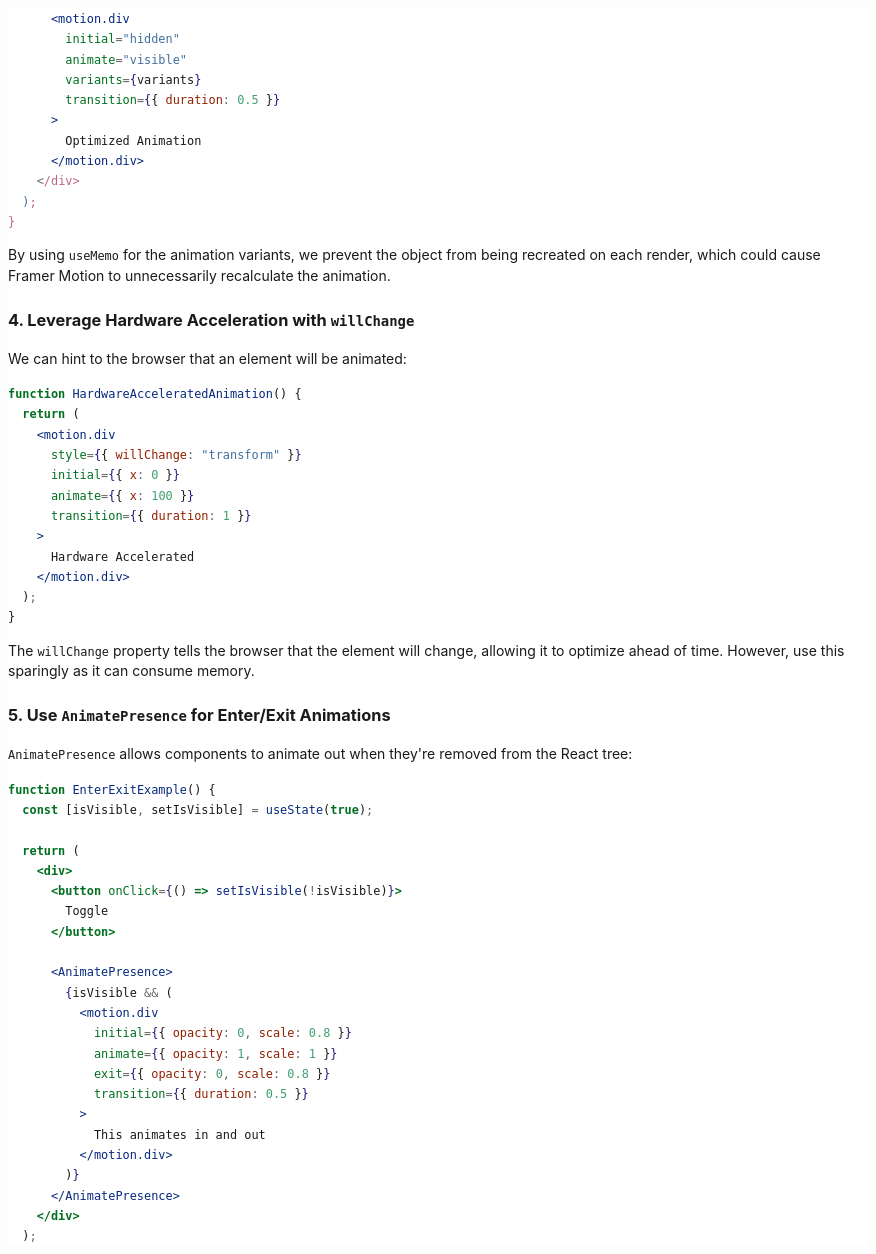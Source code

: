 ```jsx
      <motion.div
        initial="hidden"
        animate="visible"
        variants={variants}
        transition={{ duration: 0.5 }}
      >
        Optimized Animation
      </motion.div>
    </div>
  );
}
```

By using `useMemo` for the animation variants, we prevent the object from being recreated on each render, which could cause Framer Motion to unnecessarily recalculate the animation.

### 4. Leverage Hardware Acceleration with `willChange`

We can hint to the browser that an element will be animated:

```jsx
function HardwareAcceleratedAnimation() {
  return (
    <motion.div
      style={{ willChange: "transform" }}
      initial={{ x: 0 }}
      animate={{ x: 100 }}
      transition={{ duration: 1 }}
    >
      Hardware Accelerated
    </motion.div>
  );
}
```

The `willChange` property tells the browser that the element will change, allowing it to optimize ahead of time. However, use this sparingly as it can consume memory.

### 5. Use `AnimatePresence` for Enter/Exit Animations

`AnimatePresence` allows components to animate out when they're removed from the React tree:

```jsx
function EnterExitExample() {
  const [isVisible, setIsVisible] = useState(true);
  
  return (
    <div>
      <button onClick={() => setIsVisible(!isVisible)}>
        Toggle
      </button>
    
      <AnimatePresence>
        {isVisible && (
          <motion.div
            initial={{ opacity: 0, scale: 0.8 }}
            animate={{ opacity: 1, scale: 1 }}
            exit={{ opacity: 0, scale: 0.8 }}
            transition={{ duration: 0.5 }}
          >
            This animates in and out
          </motion.div>
        )}
      </AnimatePresence>
    </div>
  );
```